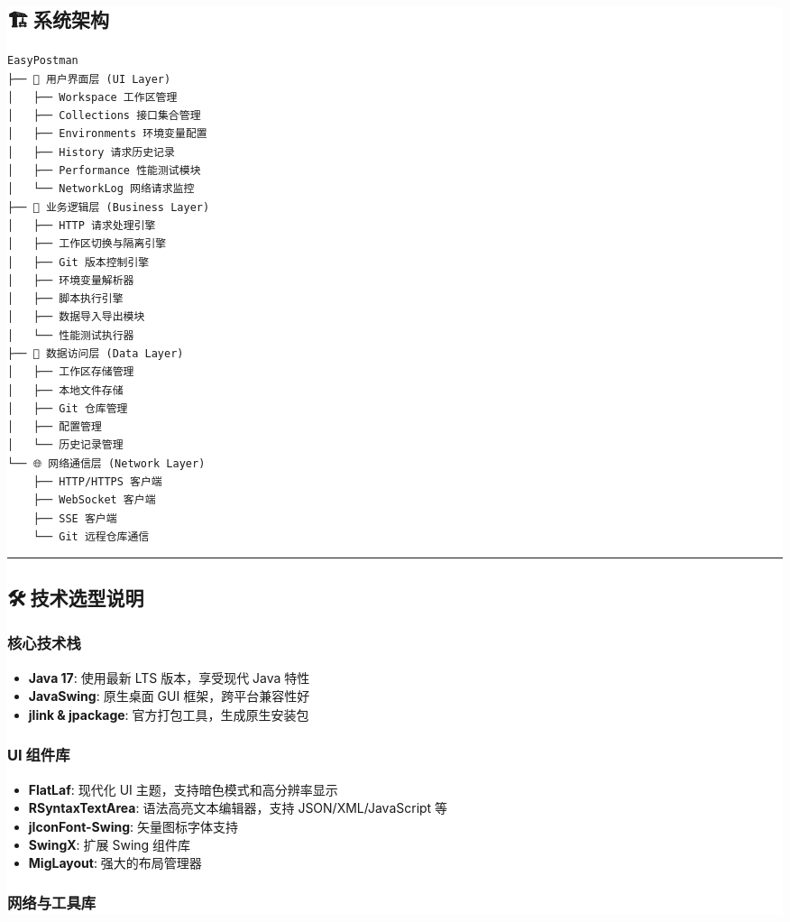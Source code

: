 
## 🏗️ 系统架构

```
EasyPostman
├── 🎨 用户界面层 (UI Layer)
│   ├── Workspace 工作区管理
│   ├── Collections 接口集合管理
│   ├── Environments 环境变量配置
│   ├── History 请求历史记录
│   ├── Performance 性能测试模块
│   └── NetworkLog 网络请求监控
├── 🔧 业务逻辑层 (Business Layer)
│   ├── HTTP 请求处理引擎
│   ├── 工作区切换与隔离引擎
│   ├── Git 版本控制引擎
│   ├── 环境变量解析器
│   ├── 脚本执行引擎
│   ├── 数据导入导出模块
│   └── 性能测试执行器
├── 💾 数据访问层 (Data Layer)
│   ├── 工作区存储管理
│   ├── 本地文件存储
│   ├── Git 仓库管理
│   ├── 配置管理
│   └── 历史记录管理
└── 🌐 网络通信层 (Network Layer)
    ├── HTTP/HTTPS 客户端
    ├── WebSocket 客户端
    ├── SSE 客户端
    └── Git 远程仓库通信
```

---

## 🛠️ 技术选型说明

### 核心技术栈

- **Java 17**: 使用最新 LTS 版本，享受现代 Java 特性
- **JavaSwing**: 原生桌面 GUI 框架，跨平台兼容性好
- **jlink & jpackage**: 官方打包工具，生成原生安装包

### UI 组件库

- **FlatLaf**: 现代化 UI 主题，支持暗色模式和高分辨率显示
- **RSyntaxTextArea**: 语法高亮文本编辑器，支持 JSON/XML/JavaScript 等
- **jIconFont-Swing**: 矢量图标字体支持
- **SwingX**: 扩展 Swing 组件库
- **MigLayout**: 强大的布局管理器

### 网络与工具库
